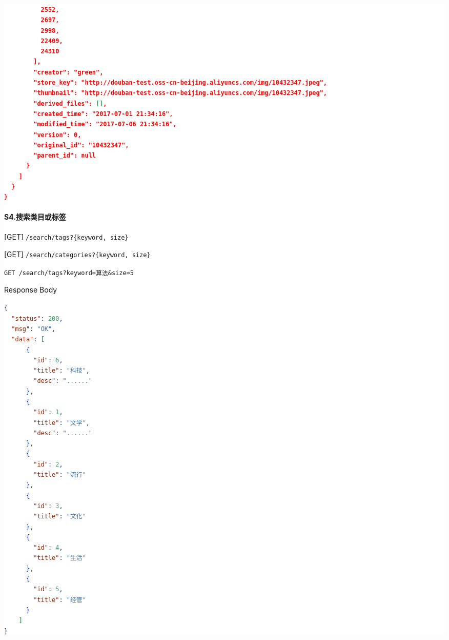 ```json
          2552,
          2697,
          2998,
          22409,
          24310
        ],
        "creator": "green",
        "store_key": "http://douban-test.oss-cn-beijing.aliyuncs.com/img/10432347.jpeg",
        "thumbnail": "http://douban-test.oss-cn-beijing.aliyuncs.com/img/10432347.jpeg",
        "derived_files": [],
        "created_time": "2017-07-01 21:34:16",
        "modified_time": "2017-07-06 21:34:16",
        "version": 0,
        "original_id": "10432347",
        "parent_id": null
      }
    ]
  }
}
```

#### S4.搜索类目或标签

[GET] `/search/tags?{keyword, size}`

[GET] `/search/categories?{keyword, size}`

```http
GET /search/tags?keyword=算法&size=5
```

Response Body

```json
{
  "status": 200,
  "msg": "OK",
  "data": [
      {
        "id": 6,
        "title": "科技",
		"desc": "......"
      },
      {
        "id": 1,
        "title": "文学",
        "desc": "......"
      },
      {
        "id": 2,
        "title": "流行"
      },
      {
        "id": 3,
        "title": "文化"
      },
      {
        "id": 4,
        "title": "生活"
      },
      {
        "id": 5,
        "title": "经管"
      }
	]
}
```